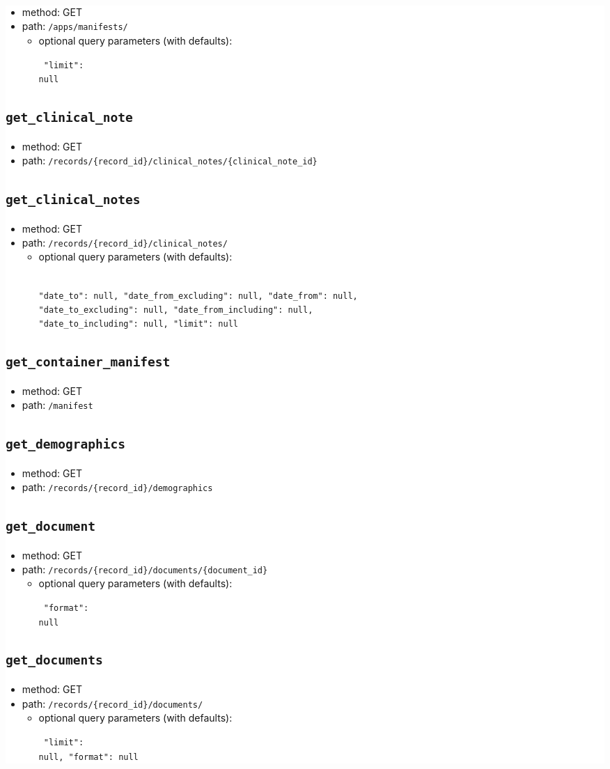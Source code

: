 - method: GET
- path: `/apps/manifests/`
  - optional query parameters (with defaults):
      <br><pre><code>
        "limit": null</code></pre>


## `get_clinical_note`

- method: GET
- path: `/records/{record_id}/clinical_notes/{clinical_note_id}`


## `get_clinical_notes`

- method: GET
- path: `/records/{record_id}/clinical_notes/`
  - optional query parameters (with defaults):
      <br><pre><code>
        "date_to": null, 
        "date_from_excluding": null, 
        "date_from": null, 
        "date_to_excluding": null, 
        "date_from_including": null, 
        "date_to_including": null, 
        "limit": null</code></pre>


## `get_container_manifest`

- method: GET
- path: `/manifest`


## `get_demographics`

- method: GET
- path: `/records/{record_id}/demographics`


## `get_document`

- method: GET
- path: `/records/{record_id}/documents/{document_id}`
  - optional query parameters (with defaults):
      <br><pre><code>
        "format": null</code></pre>


## `get_documents`

- method: GET
- path: `/records/{record_id}/documents/`
  - optional query parameters (with defaults):
      <br><pre><code>
        "limit": null, 
        "format": null</code></pre>
